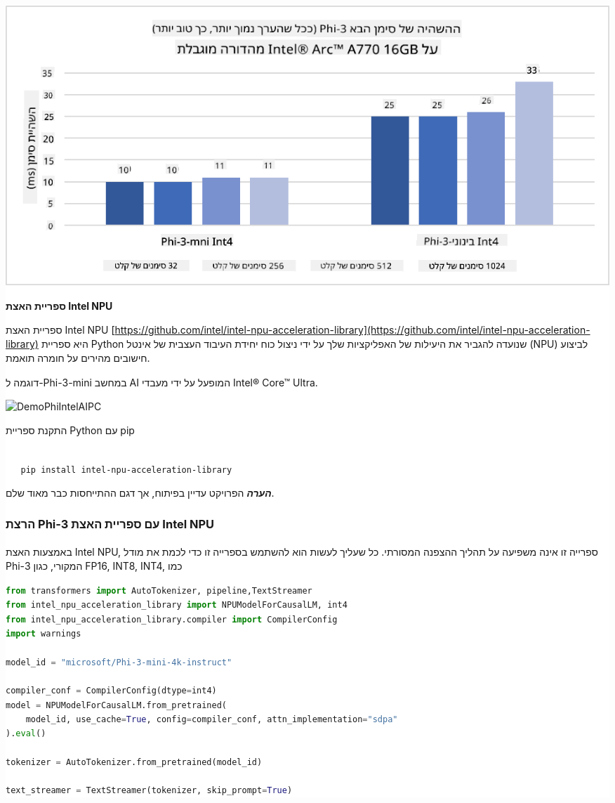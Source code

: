 ![Latency770](../../../../../translated_images/aipcphitokenlatency770.862269853961e495131e9465fdb06c2c7b94395b83729dc498cfc077e02caade.he.png)

**ספריית האצת Intel NPU**

ספריית האצת Intel NPU [https://github.com/intel/intel-npu-acceleration-library](https://github.com/intel/intel-npu-acceleration-library) היא ספריית Python שנועדה להגביר את היעילות של האפליקציות שלך על ידי ניצול כוח יחידת העיבוד העצבית של אינטל (NPU) לביצוע חישובים מהירים על חומרה תואמת.

דוגמה ל-Phi-3-mini במחשב AI המופעל על ידי מעבדי Intel® Core™ Ultra.

![DemoPhiIntelAIPC](../../../../../imgs/01/03/AIPC/aipcphi3-mini.gif)

התקנת ספריית Python עם pip

```bash

   pip install intel-npu-acceleration-library

```

***הערה*** הפרויקט עדיין בפיתוח, אך דגם ההתייחסות כבר מאוד שלם.

### **הרצת Phi-3 עם ספריית האצת Intel NPU**

באמצעות האצת Intel NPU, ספרייה זו אינה משפיעה על תהליך ההצפנה המסורתי. כל שעליך לעשות הוא להשתמש בספרייה זו כדי לכמת את מודל Phi-3 המקורי, כגון FP16, INT8, INT4, כמו 

```python
from transformers import AutoTokenizer, pipeline,TextStreamer
from intel_npu_acceleration_library import NPUModelForCausalLM, int4
from intel_npu_acceleration_library.compiler import CompilerConfig
import warnings

model_id = "microsoft/Phi-3-mini-4k-instruct"

compiler_conf = CompilerConfig(dtype=int4)
model = NPUModelForCausalLM.from_pretrained(
    model_id, use_cache=True, config=compiler_conf, attn_implementation="sdpa"
).eval()

tokenizer = AutoTokenizer.from_pretrained(model_id)

text_streamer = TextStreamer(tokenizer, skip_prompt=True)
```
